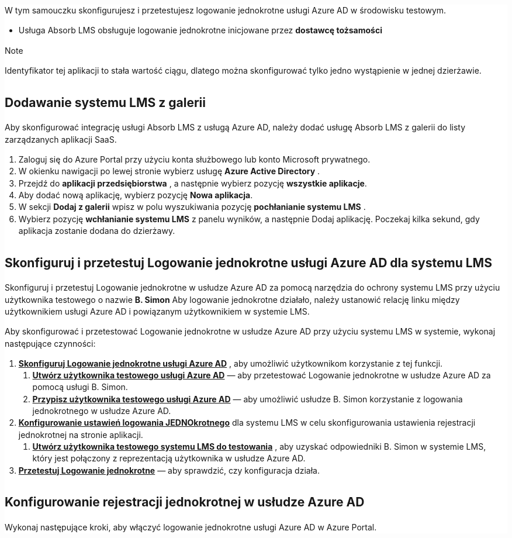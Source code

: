 W tym samouczku skonfigurujesz i przetestujesz logowanie jednokrotne usługi Azure AD w środowisku testowym.

* Usługa Absorb LMS obsługuje logowanie jednokrotne inicjowane przez **dostawcę tożsamości**

> [!NOTE]
> Identyfikator tej aplikacji to stała wartość ciągu, dlatego można skonfigurować tylko jedno wystąpienie w jednej dzierżawie.

## <a name="add-absorb-lms-from-the-gallery"></a>Dodawanie systemu LMS z galerii

Aby skonfigurować integrację usługi Absorb LMS z usługą Azure AD, należy dodać usługę Absorb LMS z galerii do listy zarządzanych aplikacji SaaS.

1. Zaloguj się do Azure Portal przy użyciu konta służbowego lub konto Microsoft prywatnego.
1. W okienku nawigacji po lewej stronie wybierz usługę **Azure Active Directory** .
1. Przejdź do **aplikacji przedsiębiorstwa** , a następnie wybierz pozycję **wszystkie aplikacje**.
1. Aby dodać nową aplikację, wybierz pozycję **Nowa aplikacja**.
1. W sekcji **Dodaj z galerii** wpisz w polu wyszukiwania pozycję **pochłanianie systemu LMS** .
1. Wybierz pozycję **wchłanianie systemu LMS** z panelu wyników, a następnie Dodaj aplikację. Poczekaj kilka sekund, gdy aplikacja zostanie dodana do dzierżawy.

## <a name="configure-and-test-azure-ad-sso-for-absorb-lms"></a>Skonfiguruj i przetestuj Logowanie jednokrotne usługi Azure AD dla systemu LMS

Skonfiguruj i przetestuj Logowanie jednokrotne w usłudze Azure AD za pomocą narzędzia do ochrony systemu LMS przy użyciu użytkownika testowego o nazwie **B. Simon** Aby logowanie jednokrotne działało, należy ustanowić relację linku między użytkownikiem usługi Azure AD i powiązanym użytkownikiem w systemie LMS.

Aby skonfigurować i przetestować Logowanie jednokrotne w usłudze Azure AD przy użyciu systemu LMS w systemie, wykonaj następujące czynności:

1. **[Skonfiguruj Logowanie jednokrotne usługi Azure AD](#configure-azure-ad-sso)** , aby umożliwić użytkownikom korzystanie z tej funkcji.
    1. **[Utwórz użytkownika testowego usługi Azure AD](#create-an-azure-ad-test-user)** — aby przetestować Logowanie jednokrotne w usłudze Azure AD za pomocą usługi B. Simon.
    1. **[Przypisz użytkownika testowego usługi Azure AD](#assign-the-azure-ad-test-user)** — aby umożliwić usłudze B. Simon korzystanie z logowania jednokrotnego w usłudze Azure AD.
1. **[Konfigurowanie ustawień logowania JEDNOkrotnego](#configure-absorb-lms-sso)** dla systemu LMS w celu skonfigurowania ustawienia rejestracji jednokrotnej na stronie aplikacji.
    1. **[Utwórz użytkownika testowego systemu LMS do testowania](#create-absorb-lms-test-user)** , aby uzyskać odpowiedniki B. Simon w systemie LMS, który jest połączony z reprezentacją użytkownika w usłudze Azure AD.
1. **[Przetestuj Logowanie jednokrotne](#test-sso)** — aby sprawdzić, czy konfiguracja działa.

## <a name="configure-azure-ad-sso"></a>Konfigurowanie rejestracji jednokrotnej w usłudze Azure AD

Wykonaj następujące kroki, aby włączyć logowanie jednokrotne usługi Azure AD w Azure Portal.
